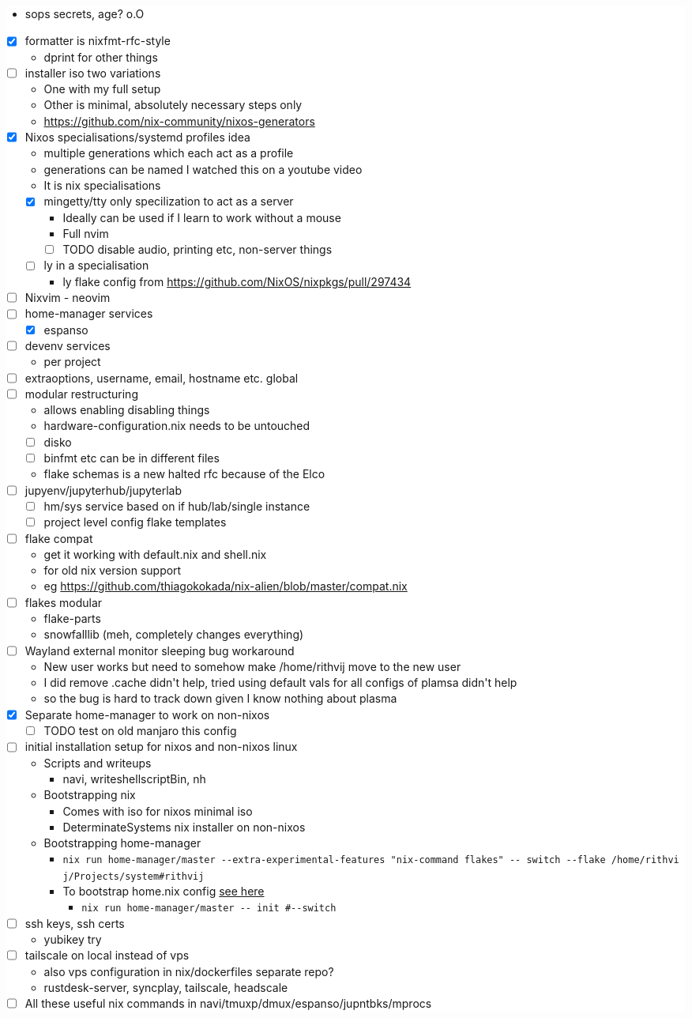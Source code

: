   - sops secrets, age? o.O
- [x] formatter is nixfmt-rfc-style
  - dprint for other things
- [ ] installer iso two variations
  - One with my full setup
  - Other is minimal, absolutely necessary steps only
  - https://github.com/nix-community/nixos-generators
- [x] Nixos specialisations/systemd profiles idea
  - multiple generations which each act as a profile
  - generations can be named I watched this on a youtube video
  - It is nix specialisations
  - [x] mingetty/tty only specilization to act as a server
    - Ideally can be used if I learn to work without a mouse
    - Full nvim
    - [ ] TODO disable audio, printing etc, non-server things
  - [ ] ly in a specialisation
    - ly flake config from https://github.com/NixOS/nixpkgs/pull/297434
- [ ] Nixvim - neovim
- [ ] home-manager services
  - [x] espanso
- [ ] devenv services
  - per project
- [ ] extraoptions, username, email, hostname etc. global
- [ ] modular restructuring
  - allows enabling disabling things
  - hardware-configuration.nix needs to be untouched
  - [ ] disko
  - [ ] binfmt etc can be in different files
  - flake schemas is a new halted rfc because of the Elco
- [ ] jupyenv/jupyterhub/jupyterlab
  - [ ] hm/sys service based on if hub/lab/single instance
  - [ ] project level config flake templates
- [ ] flake compat
  - get it working with default.nix and shell.nix
  - for old nix version support
  - eg https://github.com/thiagokokada/nix-alien/blob/master/compat.nix
- [ ] flakes modular
  - flake-parts
  - snowfalllib (meh, completely changes everything)
- [ ] Wayland external monitor sleeping bug workaround
  - New user works but need to somehow make /home/rithvij move to the new user
  - I did remove .cache didn't help, tried using default vals for all configs of plamsa
    didn't help
  - so the bug is hard to track down given I know nothing about plasma
- [x] Separate home-manager to work on non-nixos
  - [ ] TODO test on old manjaro this config
- [ ] initial installation setup for nixos and non-nixos linux
  - Scripts and writeups
    - navi, writeshellscriptBin, nh
  - Bootstrapping nix
    - Comes with iso for nixos minimal iso
    - DeterminateSystems nix installer on non-nixos
  - Bootstrapping home-manager
    - `nix run home-manager/master --extra-experimental-features "nix-command flakes" -- switch --flake /home/rithvij/Projects/system#rithvij`
    - To bootstrap home.nix config [see here](https://nix-community.github.io/home-manager/index.xhtml#sec-flakes-standalone)
      - `nix run home-manager/master -- init #--switch`
- [ ] ssh keys, ssh certs
  - yubikey try
- [ ] tailscale on local instead of vps
  - also vps configuration in nix/dockerfiles separate repo?
  - rustdesk-server, syncplay, tailscale, headscale
- [ ] All these useful nix commands in navi/tmuxp/dmux/espanso/jupntbks/mprocs